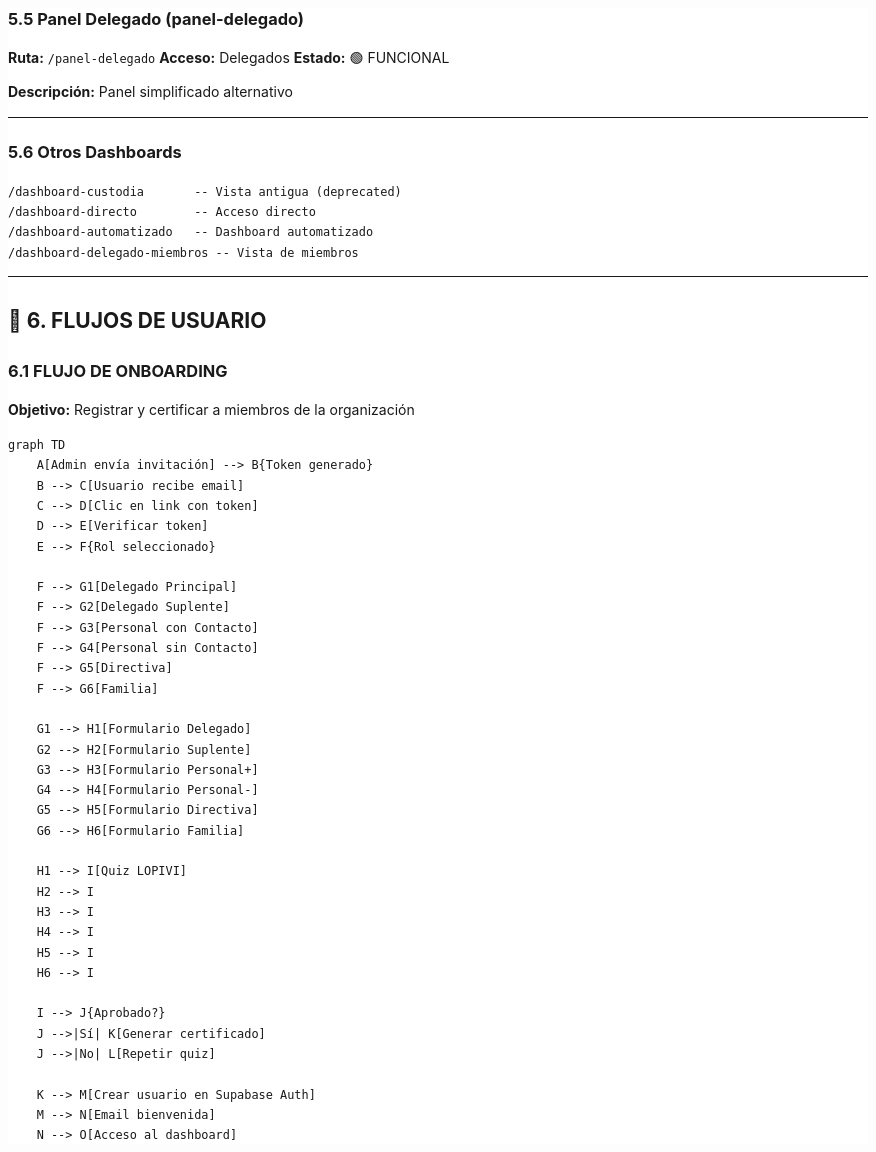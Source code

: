 
### 5.5 Panel Delegado (panel-delegado)

**Ruta:** `/panel-delegado`
**Acceso:** Delegados
**Estado:** 🟢 FUNCIONAL

**Descripción:** Panel simplificado alternativo

---

### 5.6 Otros Dashboards

```
/dashboard-custodia       -- Vista antigua (deprecated)
/dashboard-directo        -- Acceso directo
/dashboard-automatizado   -- Dashboard automatizado
/dashboard-delegado-miembros -- Vista de miembros
```

---

## 🔄 6. FLUJOS DE USUARIO

### 6.1 FLUJO DE ONBOARDING

**Objetivo:** Registrar y certificar a miembros de la organización

```mermaid
graph TD
    A[Admin envía invitación] --> B{Token generado}
    B --> C[Usuario recibe email]
    C --> D[Clic en link con token]
    D --> E[Verificar token]
    E --> F{Rol seleccionado}

    F --> G1[Delegado Principal]
    F --> G2[Delegado Suplente]
    F --> G3[Personal con Contacto]
    F --> G4[Personal sin Contacto]
    F --> G5[Directiva]
    F --> G6[Familia]

    G1 --> H1[Formulario Delegado]
    G2 --> H2[Formulario Suplente]
    G3 --> H3[Formulario Personal+]
    G4 --> H4[Formulario Personal-]
    G5 --> H5[Formulario Directiva]
    G6 --> H6[Formulario Familia]

    H1 --> I[Quiz LOPIVI]
    H2 --> I
    H3 --> I
    H4 --> I
    H5 --> I
    H6 --> I

    I --> J{Aprobado?}
    J -->|Sí| K[Generar certificado]
    J -->|No| L[Repetir quiz]

    K --> M[Crear usuario en Supabase Auth]
    M --> N[Email bienvenida]
    N --> O[Acceso al dashboard]
```

